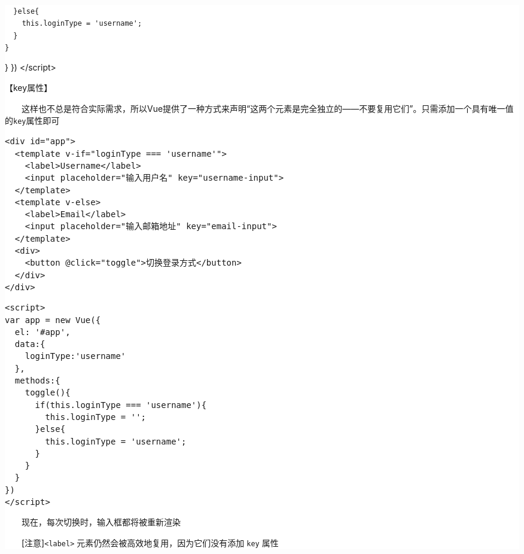       }else{
        this.loginType = 'username';
      }
    }
  }
})
&lt;/script&gt;</pre>
</div>

<iframe style="width: 100%; height: 80px;" src="https://demo.xiaohuochai.site/vue/template/t1.html" frameborder="0" width="320" height="240"></iframe>

【key属性】

　　这样也不总是符合实际需求，所以Vue提供了一种方式来声明&ldquo;这两个元素是完全独立的&mdash;&mdash;不要复用它们&rdquo;。只需添加一个具有唯一值的`key`属性即可

<div>
<pre>&lt;div id="app"&gt;
  &lt;template v-if="loginType === 'username'"&gt;
    &lt;label&gt;Username&lt;/label&gt;
    &lt;input placeholder="输入用户名" key="username-input"&gt;
  &lt;/template&gt;
  &lt;template v-else&gt;
    &lt;label&gt;Email&lt;/label&gt;
    &lt;input placeholder="输入邮箱地址" key="email-input"&gt;
  &lt;/template&gt;
  &lt;div&gt;
    &lt;button @click="toggle"&gt;切换登录方式&lt;/button&gt;
  &lt;/div&gt;
&lt;/div&gt;</pre>
</div>
<div>
<pre>&lt;script&gt;
var app = new Vue({
  el: '#app',
  data:{
    loginType:'username'
  },
  methods:{
    toggle(){
      if(this.loginType === 'username'){
        this.loginType = '';
      }else{
        this.loginType = 'username';
      }
    }
  }
})
&lt;/script&gt;</pre>
</div>

　　现在，每次切换时，输入框都将被重新渲染

　　[注意]`<label>`&nbsp;元素仍然会被高效地复用，因为它们没有添加&nbsp;`key`&nbsp;属性
